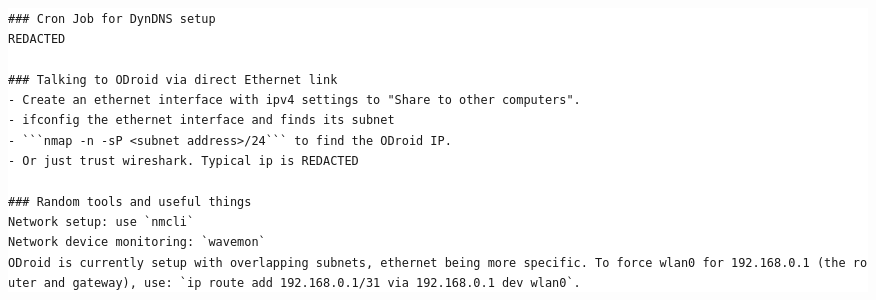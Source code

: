 ```
### Cron Job for DynDNS setup
REDACTED

### Talking to ODroid via direct Ethernet link
- Create an ethernet interface with ipv4 settings to "Share to other computers".
- ifconfig the ethernet interface and finds its subnet
- ```nmap -n -sP <subnet address>/24``` to find the ODroid IP.
- Or just trust wireshark. Typical ip is REDACTED

### Random tools and useful things
Network setup: use `nmcli`
Network device monitoring: `wavemon`
ODroid is currently setup with overlapping subnets, ethernet being more specific. To force wlan0 for 192.168.0.1 (the router and gateway), use: `ip route add 192.168.0.1/31 via 192.168.0.1 dev wlan0`.
